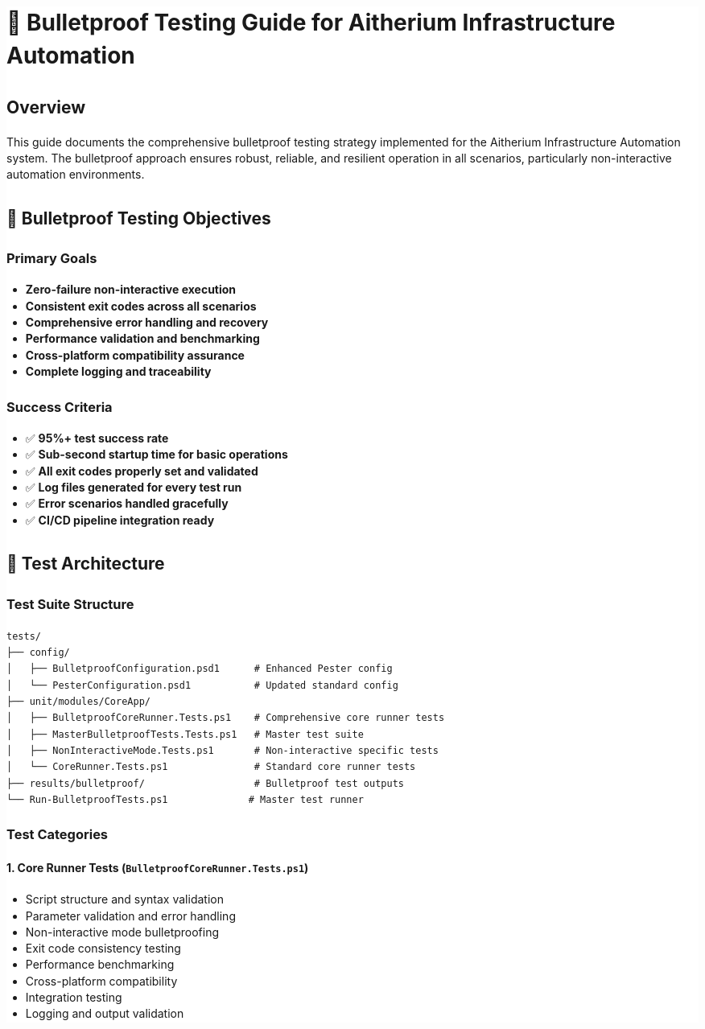 # 🚀 Bulletproof Testing Guide for Aitherium Infrastructure Automation

## Overview

This guide documents the comprehensive bulletproof testing strategy implemented for the Aitherium Infrastructure Automation system. The bulletproof approach ensures robust, reliable, and resilient operation in all scenarios, particularly non-interactive automation environments.

## 🎯 Bulletproof Testing Objectives

### Primary Goals
- **Zero-failure non-interactive execution**
- **Consistent exit codes across all scenarios**
- **Comprehensive error handling and recovery**
- **Performance validation and benchmarking**
- **Cross-platform compatibility assurance**
- **Complete logging and traceability**

### Success Criteria
- ✅ **95%+ test success rate**
- ✅ **Sub-second startup time for basic operations**
- ✅ **All exit codes properly set and validated**
- ✅ **Log files generated for every test run**
- ✅ **Error scenarios handled gracefully**
- ✅ **CI/CD pipeline integration ready**

## 🔧 Test Architecture

### Test Suite Structure

```
tests/
├── config/
│   ├── BulletproofConfiguration.psd1      # Enhanced Pester config
│   └── PesterConfiguration.psd1           # Updated standard config
├── unit/modules/CoreApp/
│   ├── BulletproofCoreRunner.Tests.ps1    # Comprehensive core runner tests
│   ├── MasterBulletproofTests.Tests.ps1   # Master test suite
│   ├── NonInteractiveMode.Tests.ps1       # Non-interactive specific tests
│   └── CoreRunner.Tests.ps1               # Standard core runner tests
├── results/bulletproof/                   # Bulletproof test outputs
└── Run-BulletproofTests.ps1              # Master test runner
```

### Test Categories

#### 1. **Core Runner Tests** (`BulletproofCoreRunner.Tests.ps1`)
- Script structure and syntax validation
- Parameter validation and error handling
- Non-interactive mode bulletproofing
- Exit code consistency testing
- Performance benchmarking
- Cross-platform compatibility
- Integration testing
- Logging and output validation
